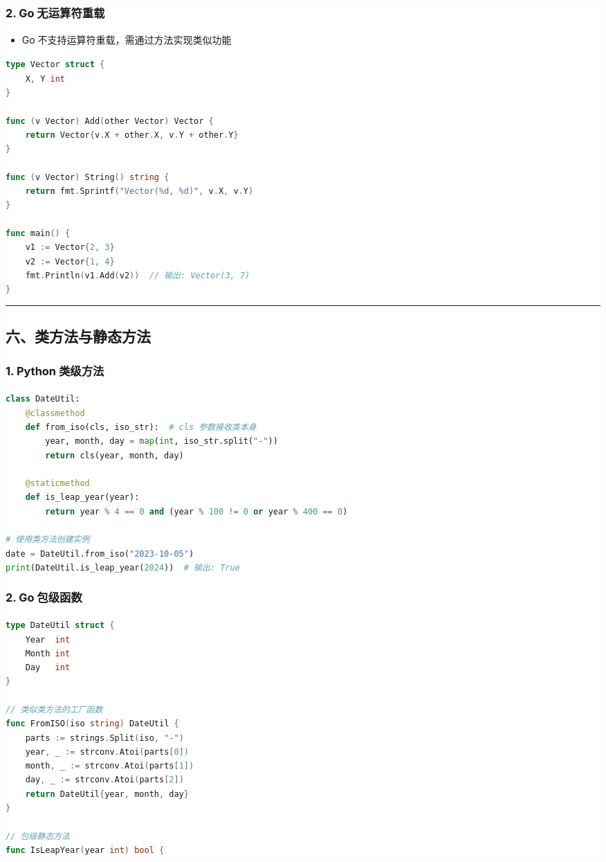 
### 2. Go 无运算符重载
+ Go 不支持运算符重载，需通过方法实现类似功能

```go
type Vector struct {
    X, Y int
}

func (v Vector) Add(other Vector) Vector {
    return Vector{v.X + other.X, v.Y + other.Y}
}

func (v Vector) String() string {
    return fmt.Sprintf("Vector(%d, %d)", v.X, v.Y)
}

func main() {
    v1 := Vector{2, 3}
    v2 := Vector{1, 4}
    fmt.Println(v1.Add(v2))  // 输出: Vector(3, 7)
}
```

---

## 六、类方法与静态方法
### 1. Python 类级方法
```python
class DateUtil:
    @classmethod
    def from_iso(cls, iso_str):  # cls 参数接收类本身
        year, month, day = map(int, iso_str.split("-"))
        return cls(year, month, day)

    @staticmethod
    def is_leap_year(year):
        return year % 4 == 0 and (year % 100 != 0 or year % 400 == 0)

# 使用类方法创建实例
date = DateUtil.from_iso("2023-10-05")
print(DateUtil.is_leap_year(2024))  # 输出: True
```

### 2. Go 包级函数
```go
type DateUtil struct {
    Year  int
    Month int
    Day   int
}

// 类似类方法的工厂函数
func FromISO(iso string) DateUtil {
    parts := strings.Split(iso, "-")
    year, _ := strconv.Atoi(parts[0])
    month, _ := strconv.Atoi(parts[1])
    day, _ := strconv.Atoi(parts[2])
    return DateUtil{year, month, day}
}

// 包级静态方法
func IsLeapYear(year int) bool {
```